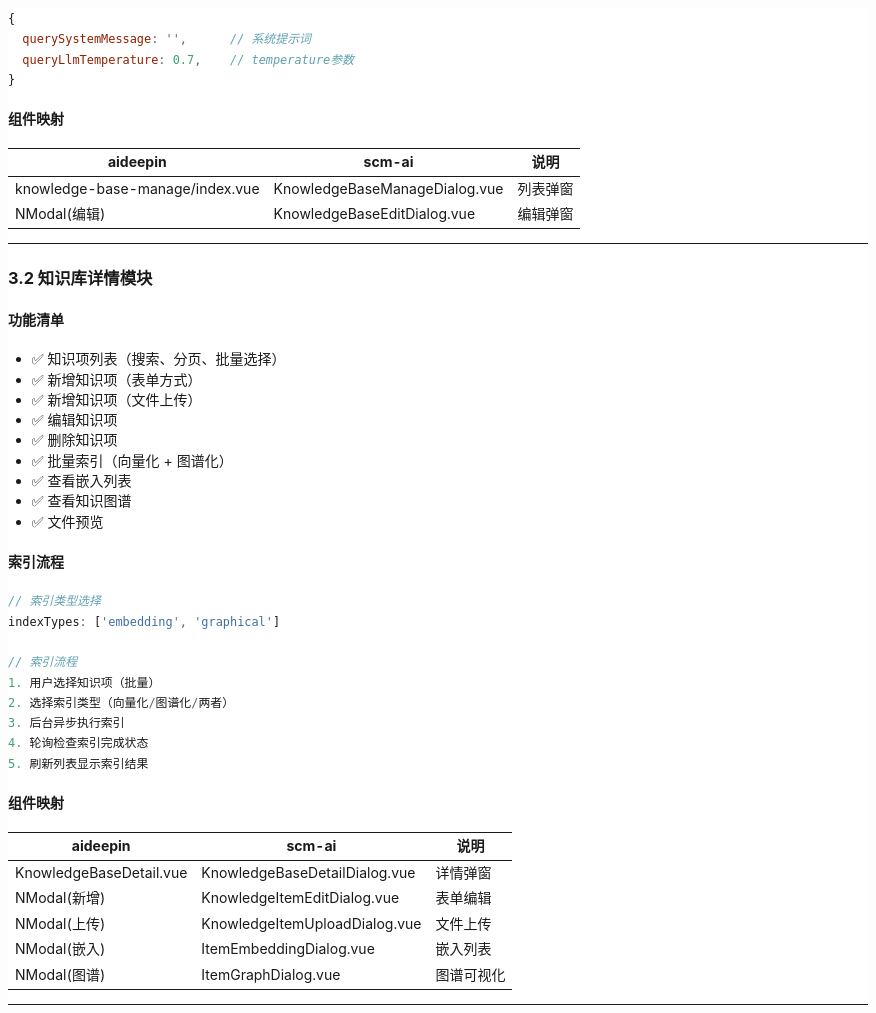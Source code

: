 ```javascript
{
  querySystemMessage: '',      // 系统提示词
  queryLlmTemperature: 0.7,    // temperature参数
}
```

#### 组件映射
| aideepin | scm-ai | 说明 |
|----------|--------|------|
| knowledge-base-manage/index.vue | KnowledgeBaseManageDialog.vue | 列表弹窗 |
| NModal(编辑) | KnowledgeBaseEditDialog.vue | 编辑弹窗 |

---

### 3.2 知识库详情模块

#### 功能清单
- ✅ 知识项列表（搜索、分页、批量选择）
- ✅ 新增知识项（表单方式）
- ✅ 新增知识项（文件上传）
- ✅ 编辑知识项
- ✅ 删除知识项
- ✅ 批量索引（向量化 + 图谱化）
- ✅ 查看嵌入列表
- ✅ 查看知识图谱
- ✅ 文件预览

#### 索引流程
```javascript
// 索引类型选择
indexTypes: ['embedding', 'graphical']

// 索引流程
1. 用户选择知识项（批量）
2. 选择索引类型（向量化/图谱化/两者）
3. 后台异步执行索引
4. 轮询检查索引完成状态
5. 刷新列表显示索引结果
```

#### 组件映射
| aideepin | scm-ai | 说明 |
|----------|--------|------|
| KnowledgeBaseDetail.vue | KnowledgeBaseDetailDialog.vue | 详情弹窗 |
| NModal(新增) | KnowledgeItemEditDialog.vue | 表单编辑 |
| NModal(上传) | KnowledgeItemUploadDialog.vue | 文件上传 |
| NModal(嵌入) | ItemEmbeddingDialog.vue | 嵌入列表 |
| NModal(图谱) | ItemGraphDialog.vue | 图谱可视化 |

---